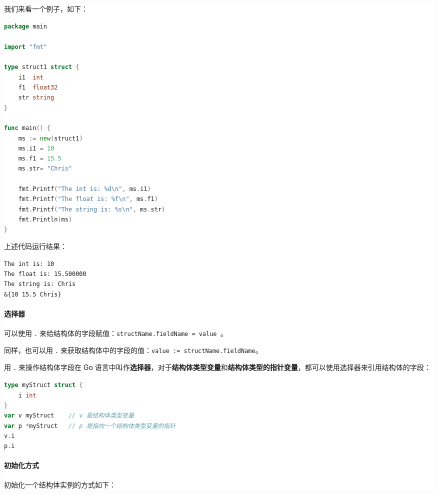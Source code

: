 我们来看一个例子，如下：

```go
package main

import "fmt"

type struct1 struct {
	i1  int
	f1  float32
	str string
}

func main() {
	ms := new(struct1)
	ms.i1 = 10
	ms.f1 = 15.5
	ms.str= "Chris"

	fmt.Printf("The int is: %d\n", ms.i1)
	fmt.Printf("The float is: %f\n", ms.f1)
	fmt.Printf("The string is: %s\n", ms.str)
	fmt.Println(ms)
}
```

上述代码运行结果：

```shell
The int is: 10
The float is: 15.500000
The string is: Chris
&{10 15.5 Chris}
```

#### 选择器

可以使用 `.` 来给结构体的字段赋值：`structName.fieldName = value `。

同样，也可以用 `.` 来获取结构体中的字段的值：`value := structName.fieldName`。

用 `.` 来操作结构体字段在 Go 语言中叫作**选择器**，对于**结构体类型变量**和**结构体类型的指针变量**，都可以使用选择器来引用结构体的字段：

```go
type myStruct struct { 
    i int
}
var v myStruct    // v 是结构体类型变量
var p *myStruct   // p 是指向一个结构体类型变量的指针
v.i
p.i
```

#### 初始化方式

初始化一个结构体实例的方式如下：
